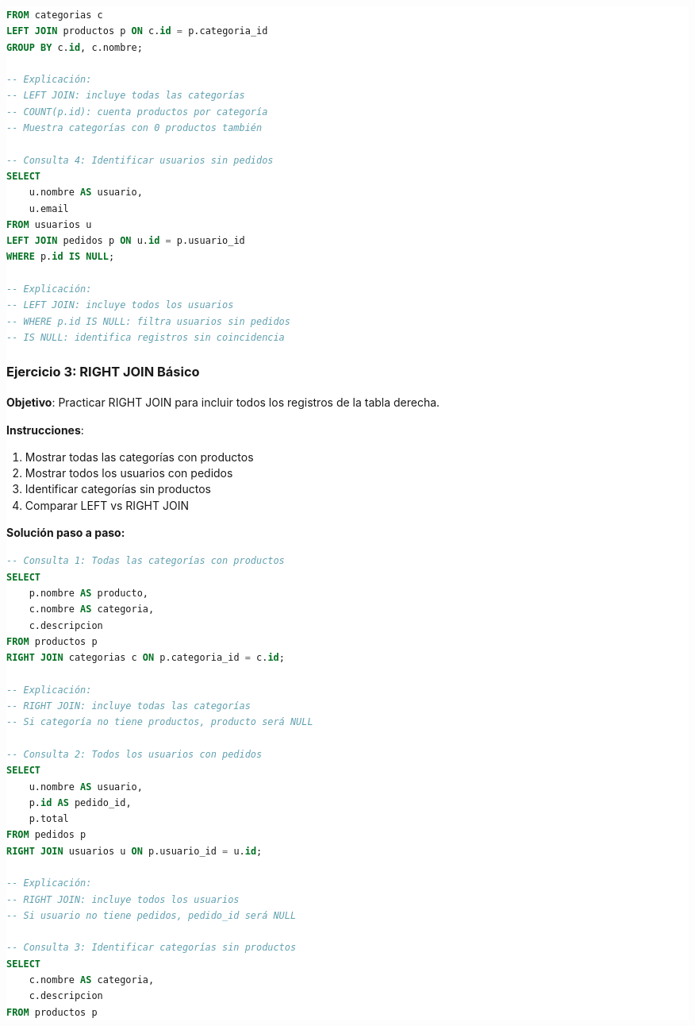 ```sql
FROM categorias c
LEFT JOIN productos p ON c.id = p.categoria_id
GROUP BY c.id, c.nombre;

-- Explicación:
-- LEFT JOIN: incluye todas las categorías
-- COUNT(p.id): cuenta productos por categoría
-- Muestra categorías con 0 productos también

-- Consulta 4: Identificar usuarios sin pedidos
SELECT 
    u.nombre AS usuario,
    u.email
FROM usuarios u
LEFT JOIN pedidos p ON u.id = p.usuario_id
WHERE p.id IS NULL;

-- Explicación:
-- LEFT JOIN: incluye todos los usuarios
-- WHERE p.id IS NULL: filtra usuarios sin pedidos
-- IS NULL: identifica registros sin coincidencia
```

### Ejercicio 3: RIGHT JOIN Básico
**Objetivo**: Practicar RIGHT JOIN para incluir todos los registros de la tabla derecha.

**Instrucciones**:
1. Mostrar todas las categorías con productos
2. Mostrar todos los usuarios con pedidos
3. Identificar categorías sin productos
4. Comparar LEFT vs RIGHT JOIN

**Solución paso a paso:**

```sql
-- Consulta 1: Todas las categorías con productos
SELECT 
    p.nombre AS producto,
    c.nombre AS categoria,
    c.descripcion
FROM productos p
RIGHT JOIN categorias c ON p.categoria_id = c.id;

-- Explicación:
-- RIGHT JOIN: incluye todas las categorías
-- Si categoría no tiene productos, producto será NULL

-- Consulta 2: Todos los usuarios con pedidos
SELECT 
    u.nombre AS usuario,
    p.id AS pedido_id,
    p.total
FROM pedidos p
RIGHT JOIN usuarios u ON p.usuario_id = u.id;

-- Explicación:
-- RIGHT JOIN: incluye todos los usuarios
-- Si usuario no tiene pedidos, pedido_id será NULL

-- Consulta 3: Identificar categorías sin productos
SELECT 
    c.nombre AS categoria,
    c.descripcion
FROM productos p
```